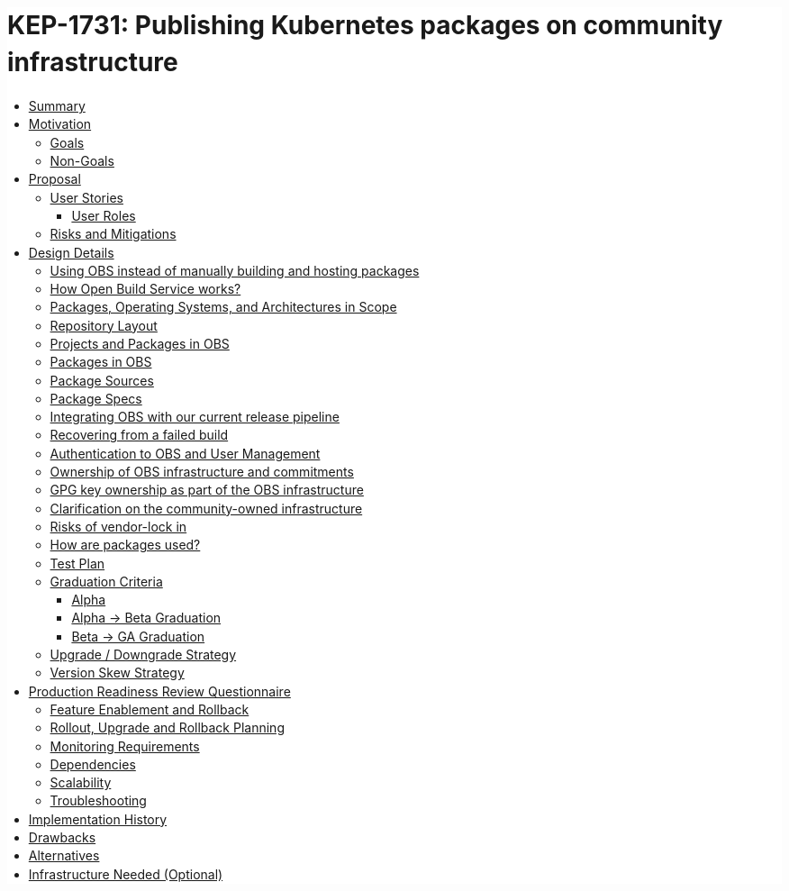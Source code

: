 # KEP-1731: Publishing Kubernetes packages on community infrastructure 


- [Summary](#summary)
- [Motivation](#motivation)
  - [Goals](#goals)
  - [Non-Goals](#non-goals)
- [Proposal](#proposal)
  - [User Stories](#user-stories)
    - [User Roles](#user-roles)
  - [Risks and Mitigations](#risks-and-mitigations)
- [Design Details](#design-details)
    - [Using OBS instead of manually building and hosting packages](#using-obs-instead-of-manually-building-and-hosting-packages)
    - [How Open Build Service works?](#how-open-build-service-works)
    - [Packages, Operating Systems, and Architectures in Scope](#packages-operating-systems-and-architectures-in-scope)
    - [Repository Layout](#repository-layout)
    - [Projects and Packages in OBS](#projects-and-packages-in-obs)
    - [Packages in OBS](#packages-in-obs)
    - [Package Sources](#package-sources)
    - [Package Specs](#package-specs)
    - [Integrating OBS with our current release pipeline](#integrating-obs-with-our-current-release-pipeline)
    - [Recovering from a failed build](#recovering-from-a-failed-build)
    - [Authentication to OBS and User Management](#authentication-to-obs-and-user-management)
    - [Ownership of OBS infrastructure and commitments](#ownership-of-obs-infrastructure-and-commitments)
    - [GPG key ownership as part of the OBS infrastructure](#gpg-key-ownership-as-part-of-the-obs-infrastructure)
    - [Clarification on the community-owned infrastructure](#clarification-on-the-community-owned-infrastructure)
    - [Risks of vendor-lock in](#risks-of-vendor-lock-in)
    - [How are packages used?](#how-are-packages-used)
  - [Test Plan](#test-plan)
  - [Graduation Criteria](#graduation-criteria)
    - [Alpha](#alpha)
    - [Alpha -&gt; Beta Graduation](#alpha---beta-graduation)
    - [Beta -&gt; GA Graduation](#beta---ga-graduation)
  - [Upgrade / Downgrade Strategy](#upgrade--downgrade-strategy)
  - [Version Skew Strategy](#version-skew-strategy)
- [Production Readiness Review Questionnaire](#production-readiness-review-questionnaire)
  - [Feature Enablement and Rollback](#feature-enablement-and-rollback)
  - [Rollout, Upgrade and Rollback Planning](#rollout-upgrade-and-rollback-planning)
  - [Monitoring Requirements](#monitoring-requirements)
  - [Dependencies](#dependencies)
  - [Scalability](#scalability)
  - [Troubleshooting](#troubleshooting)
- [Implementation History](#implementation-history)
- [Drawbacks](#drawbacks)
- [Alternatives](#alternatives)
- [Infrastructure Needed (Optional)](#infrastructure-needed-optional)
